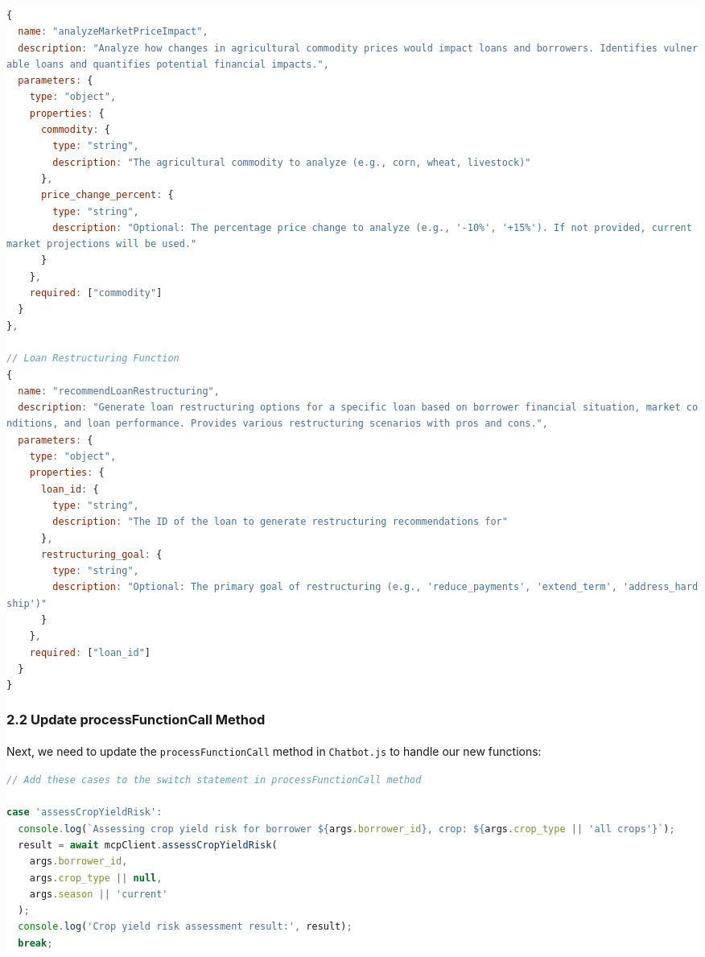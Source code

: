 ```javascript
{
  name: "analyzeMarketPriceImpact",
  description: "Analyze how changes in agricultural commodity prices would impact loans and borrowers. Identifies vulnerable loans and quantifies potential financial impacts.",
  parameters: {
    type: "object",
    properties: {
      commodity: {
        type: "string",
        description: "The agricultural commodity to analyze (e.g., corn, wheat, livestock)"
      },
      price_change_percent: {
        type: "string",
        description: "Optional: The percentage price change to analyze (e.g., '-10%', '+15%'). If not provided, current market projections will be used."
      }
    },
    required: ["commodity"]
  }
},

// Loan Restructuring Function
{
  name: "recommendLoanRestructuring",
  description: "Generate loan restructuring options for a specific loan based on borrower financial situation, market conditions, and loan performance. Provides various restructuring scenarios with pros and cons.",
  parameters: {
    type: "object",
    properties: {
      loan_id: {
        type: "string",
        description: "The ID of the loan to generate restructuring recommendations for"
      },
      restructuring_goal: {
        type: "string",
        description: "Optional: The primary goal of restructuring (e.g., 'reduce_payments', 'extend_term', 'address_hardship')"
      }
    },
    required: ["loan_id"]
  }
}
```

### 2.2 Update processFunctionCall Method

Next, we need to update the `processFunctionCall` method in `Chatbot.js` to handle our new functions:

```javascript
// Add these cases to the switch statement in processFunctionCall method

case 'assessCropYieldRisk':
  console.log(`Assessing crop yield risk for borrower ${args.borrower_id}, crop: ${args.crop_type || 'all crops'}`);
  result = await mcpClient.assessCropYieldRisk(
    args.borrower_id,
    args.crop_type || null,
    args.season || 'current'
  );
  console.log('Crop yield risk assessment result:', result);
  break;

```